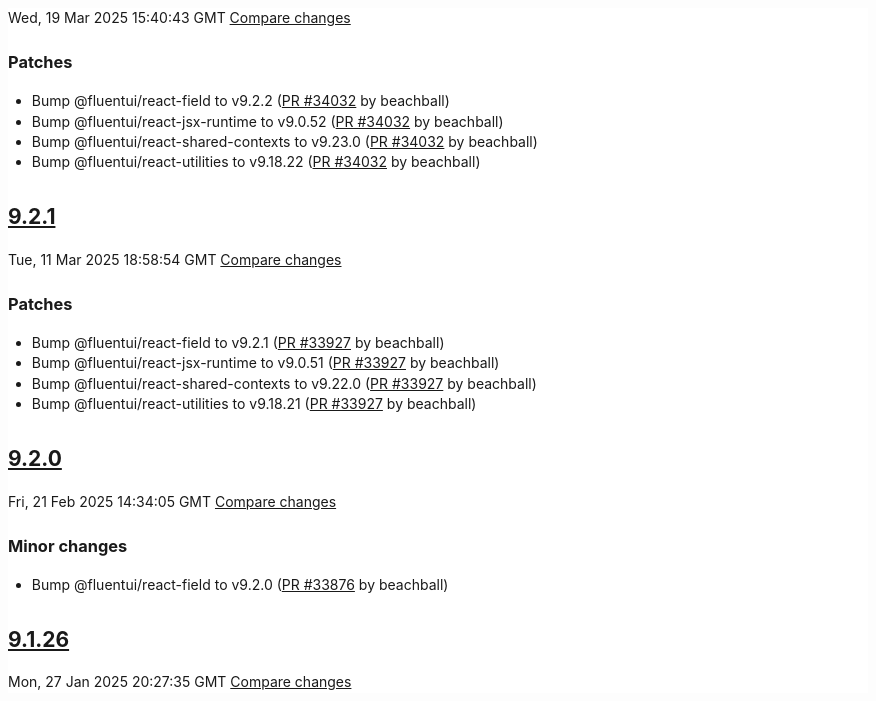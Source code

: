 Wed, 19 Mar 2025 15:40:43 GMT 
[Compare changes](https://github.com/microsoft/fluentui/compare/@fluentui/react-skeleton_v9.2.1..@fluentui/react-skeleton_v9.2.2)

### Patches

- Bump @fluentui/react-field to v9.2.2 ([PR #34032](https://github.com/microsoft/fluentui/pull/34032) by beachball)
- Bump @fluentui/react-jsx-runtime to v9.0.52 ([PR #34032](https://github.com/microsoft/fluentui/pull/34032) by beachball)
- Bump @fluentui/react-shared-contexts to v9.23.0 ([PR #34032](https://github.com/microsoft/fluentui/pull/34032) by beachball)
- Bump @fluentui/react-utilities to v9.18.22 ([PR #34032](https://github.com/microsoft/fluentui/pull/34032) by beachball)

## [9.2.1](https://github.com/microsoft/fluentui/tree/@fluentui/react-skeleton_v9.2.1)

Tue, 11 Mar 2025 18:58:54 GMT 
[Compare changes](https://github.com/microsoft/fluentui/compare/@fluentui/react-skeleton_v9.2.0..@fluentui/react-skeleton_v9.2.1)

### Patches

- Bump @fluentui/react-field to v9.2.1 ([PR #33927](https://github.com/microsoft/fluentui/pull/33927) by beachball)
- Bump @fluentui/react-jsx-runtime to v9.0.51 ([PR #33927](https://github.com/microsoft/fluentui/pull/33927) by beachball)
- Bump @fluentui/react-shared-contexts to v9.22.0 ([PR #33927](https://github.com/microsoft/fluentui/pull/33927) by beachball)
- Bump @fluentui/react-utilities to v9.18.21 ([PR #33927](https://github.com/microsoft/fluentui/pull/33927) by beachball)

## [9.2.0](https://github.com/microsoft/fluentui/tree/@fluentui/react-skeleton_v9.2.0)

Fri, 21 Feb 2025 14:34:05 GMT 
[Compare changes](https://github.com/microsoft/fluentui/compare/@fluentui/react-skeleton_v9.1.26..@fluentui/react-skeleton_v9.2.0)

### Minor changes

- Bump @fluentui/react-field to v9.2.0 ([PR #33876](https://github.com/microsoft/fluentui/pull/33876) by beachball)

## [9.1.26](https://github.com/microsoft/fluentui/tree/@fluentui/react-skeleton_v9.1.26)

Mon, 27 Jan 2025 20:27:35 GMT 
[Compare changes](https://github.com/microsoft/fluentui/compare/@fluentui/react-skeleton_v9.1.25..@fluentui/react-skeleton_v9.1.26)
